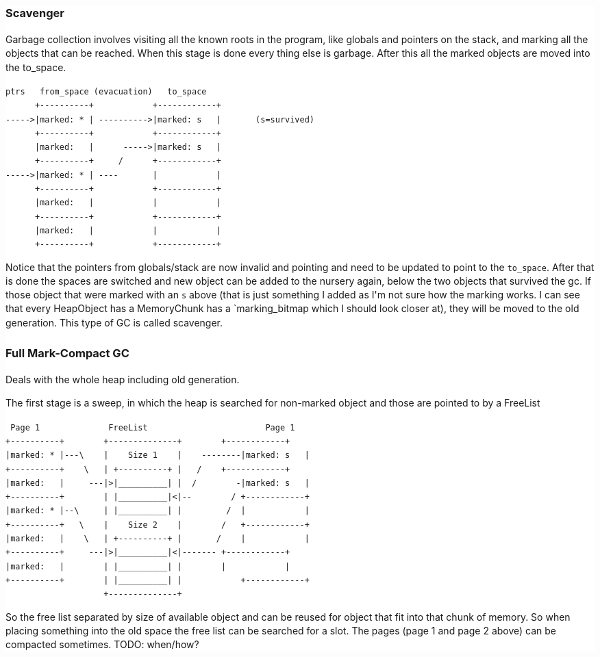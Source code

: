 ### Scavenger
Garbage collection involves visiting all the known roots in the program, like
globals and pointers on the stack, and marking all the objects that can be
reached. When this stage is done every thing else is garbage. After this
all the marked objects are moved into the to_space.
```
ptrs   from_space (evacuation)   to_space
      +----------+            +------------+
----->|marked: * | ---------->|marked: s   |       (s=survived)
      +----------+            +------------+
      |marked:   |      ----->|marked: s   |
      +----------+     /      +------------+
----->|marked: * | ----       |            |
      +----------+            +------------+
      |marked:   |            |            |
      +----------+            +------------+
      |marked:   |            |            |
      +----------+            +------------+
```
Notice that the pointers from globals/stack are now invalid and pointing and
need to be updated to point to the `to_space`. After that is done the spaces
are switched and new object can be added to the nursery again, below the two
objects that survived the gc. 
If those object that were marked with an `s` above (that is just something I added
as I'm not sure how the marking works. I can see that every HeapObject has a
MemoryChunk has a `marking_bitmap which I should look closer at), they will
be moved to the old generation.
This type of GC is called scavenger.

### Full Mark-Compact GC
Deals with the whole heap including old generation.

The first stage is a sweep, in which the heap is searched for non-marked object
and those are pointed to by a FreeList
```
 Page 1              FreeList                        Page 1
+----------+        +--------------+		+------------+
|marked: * |---\    |    Size 1    |	--------|marked: s   |
+----------+    \   | +----------+ |   /	+------------+
|marked:   |     ---|>|__________| |  /	       -|marked: s   |
+----------+        | |__________|<|--        /	+------------+
|marked: * |--\     | |__________| |         /	|            |
+----------+   \    |    Size 2    |        /	+------------+
|marked:   |    \   | +----------+ |       /	|            |
+----------+     ---|>|__________|<|-------	+------------+
|marked:   |        | |__________| |		|            |
+----------+        | |__________| |            +------------+
                    +--------------+
```
So the free list separated by size of available object and can be reused
for object that fit into that chunk of memory. So when placing something into
the old space the free list can be searched for a slot.
The pages (page 1 and page 2 above) can be compacted sometimes. TODO: when/how?
